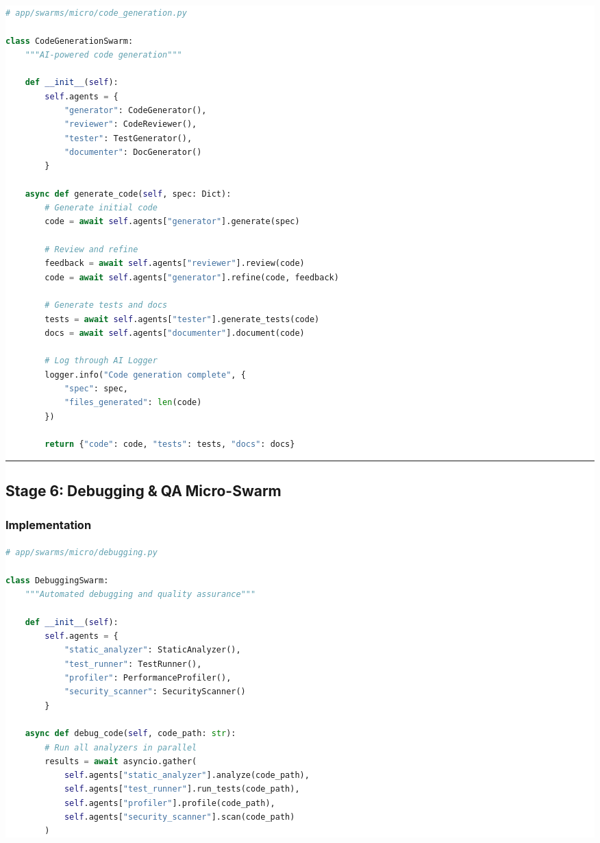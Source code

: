 ```python
# app/swarms/micro/code_generation.py

class CodeGenerationSwarm:
    """AI-powered code generation"""

    def __init__(self):
        self.agents = {
            "generator": CodeGenerator(),
            "reviewer": CodeReviewer(),
            "tester": TestGenerator(),
            "documenter": DocGenerator()
        }

    async def generate_code(self, spec: Dict):
        # Generate initial code
        code = await self.agents["generator"].generate(spec)

        # Review and refine
        feedback = await self.agents["reviewer"].review(code)
        code = await self.agents["generator"].refine(code, feedback)

        # Generate tests and docs
        tests = await self.agents["tester"].generate_tests(code)
        docs = await self.agents["documenter"].document(code)

        # Log through AI Logger
        logger.info("Code generation complete", {
            "spec": spec,
            "files_generated": len(code)
        })

        return {"code": code, "tests": tests, "docs": docs}
```

---

## Stage 6: Debugging & QA Micro-Swarm

### Implementation

```python
# app/swarms/micro/debugging.py

class DebuggingSwarm:
    """Automated debugging and quality assurance"""

    def __init__(self):
        self.agents = {
            "static_analyzer": StaticAnalyzer(),
            "test_runner": TestRunner(),
            "profiler": PerformanceProfiler(),
            "security_scanner": SecurityScanner()
        }

    async def debug_code(self, code_path: str):
        # Run all analyzers in parallel
        results = await asyncio.gather(
            self.agents["static_analyzer"].analyze(code_path),
            self.agents["test_runner"].run_tests(code_path),
            self.agents["profiler"].profile(code_path),
            self.agents["security_scanner"].scan(code_path)
        )

```